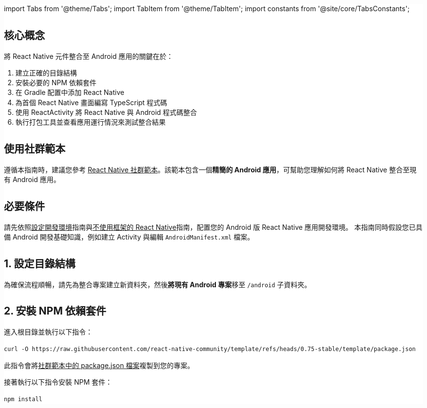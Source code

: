 import Tabs from '@theme/Tabs'; import TabItem from '@theme/TabItem'; import constants from '@site/core/TabsConstants';

## 核心概念

將 React Native 元件整合至 Android 應用的關鍵在於：

1. 建立正確的目錄結構
2. 安裝必要的 NPM 依賴套件
3. 在 Gradle 配置中添加 React Native
4. 為首個 React Native 畫面編寫 TypeScript 程式碼
5. 使用 ReactActivity 將 React Native 與 Android 程式碼整合
6. 執行打包工具並查看應用運行情況來測試整合結果

## 使用社群範本

遵循本指南時，建議您參考 [React Native 社群範本](https://github.com/react-native-community/template/)。該範本包含一個**精簡的 Android 應用**，可幫助您理解如何將 React Native 整合至現有 Android 應用。

## 必要條件

請先依照[設定開發環境](set-up-your-environment)指南與[不使用框架的 React Native](getting-started-without-a-framework)指南，配置您的 Android 版 React Native 應用開發環境。
本指南同時假設您已具備 Android 開發基礎知識，例如建立 Activity 與編輯 `AndroidManifest.xml` 檔案。

## 1. 設定目錄結構

為確保流程順暢，請先為整合專案建立新資料夾，然後**將現有 Android 專案**移至 `/android` 子資料夾。

## 2. 安裝 NPM 依賴套件

進入根目錄並執行以下指令：

```shell
curl -O https://raw.githubusercontent.com/react-native-community/template/refs/heads/0.75-stable/template/package.json
```

此指令會將[社群範本中的 package.json 檔案](https://github.com/react-native-community/template/blob/0.75-stable/template/package.json)複製到您的專案。

接著執行以下指令安裝 NPM 套件：

<Tabs groupId="package-manager" queryString defaultValue={constants.defaultPackageManager} values={constants.packageManagers}>
<TabItem value="npm">

```shell
npm install
```

</TabItem>
<TabItem value="yarn">
